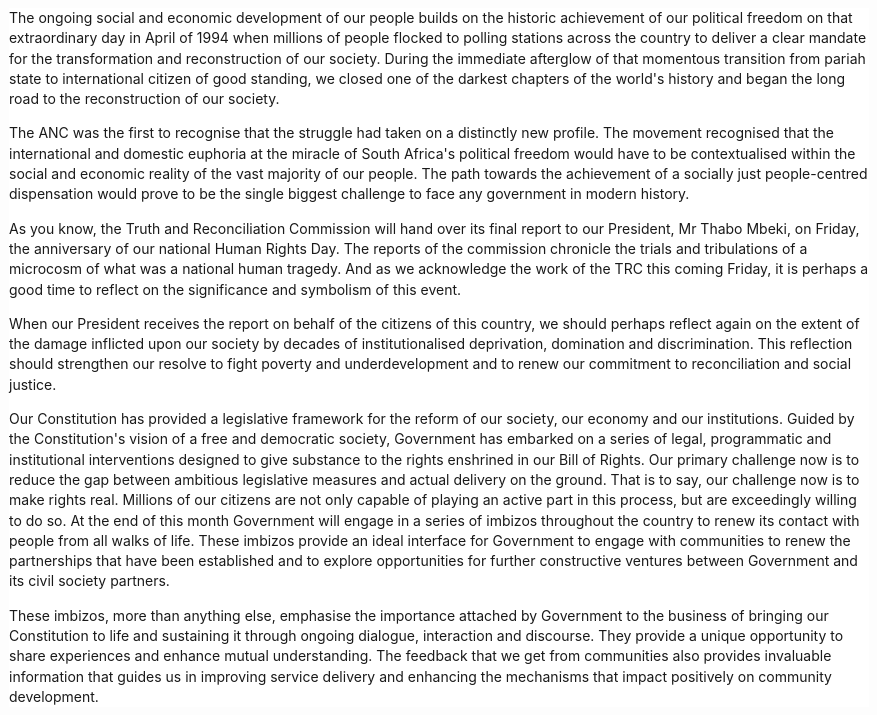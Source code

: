 The ongoing social and economic development of  our  people  builds  on  the
historic achievement of our political freedom on that extraordinary  day  in
April of 1994 when millions of people flocked  to  polling  stations  across
the  country  to  deliver  a  clear  mandate  for  the  transformation   and
reconstruction of our  society.  During  the  immediate  afterglow  of  that
momentous transition from pariah state  to  international  citizen  of  good
standing, we closed one of the darkest chapters of the world's  history  and
began the long road to the reconstruction of our society.

The ANC was the first  to  recognise  that  the  struggle  had  taken  on  a
distinctly new profile. The movement recognised that the  international  and
domestic euphoria at the miracle of South Africa's political  freedom  would
have to be contextualised within the social  and  economic  reality  of  the
vast majority of our people. The path towards the achievement of a  socially
just people-centred dispensation  would  prove  to  be  the  single  biggest
challenge to face any government in modern history.

As you know, the Truth and Reconciliation  Commission  will  hand  over  its
final report to our President, Mr Thabo Mbeki, on  Friday,  the  anniversary
of our national Human Rights Day. The reports of  the  commission  chronicle
the trials and tribulations of a microcosm of  what  was  a  national  human
tragedy. And as we acknowledge the work of the TRC this  coming  Friday,  it
is perhaps a good time to reflect on the significance and symbolism of  this
event.

When our President receives the report on behalf of  the  citizens  of  this
country, we should perhaps  reflect  again  on  the  extent  of  the  damage
inflicted upon our society  by  decades  of  institutionalised  deprivation,
domination  and  discrimination.  This  reflection  should  strengthen   our
resolve to fight poverty and underdevelopment and to  renew  our  commitment
to reconciliation and social justice.

Our Constitution has provided a legislative framework for the reform of  our
society, our economy and our  institutions.  Guided  by  the  Constitution's
vision of a free and  democratic  society,  Government  has  embarked  on  a
series of legal, programmatic and institutional  interventions  designed  to
give substance to the rights enshrined in our Bill of Rights.
Our  primary  challenge  now  is  to  reduce  the  gap   between   ambitious
legislative measures and actual delivery on the ground. That is to say,  our
challenge now is to make rights real. Millions of our citizens are not  only
capable of playing an active part  in  this  process,  but  are  exceedingly
willing to do so. At the end of this  month  Government  will  engage  in  a
series of imbizos throughout the country to renew its  contact  with  people
from all walks of  life.  These  imbizos  provide  an  ideal  interface  for
Government to engage with communities to renew the  partnerships  that  have
been established and  to  explore  opportunities  for  further  constructive
ventures between Government and its civil society partners.

These imbizos, more than anything else, emphasise  the  importance  attached
by Government to the business of  bringing  our  Constitution  to  life  and
sustaining it through ongoing  dialogue,  interaction  and  discourse.  They
provide a  unique  opportunity  to  share  experiences  and  enhance  mutual
understanding. The feedback that  we  get  from  communities  also  provides
invaluable information that guides us  in  improving  service  delivery  and
enhancing the mechanisms that impact positively on community development.
